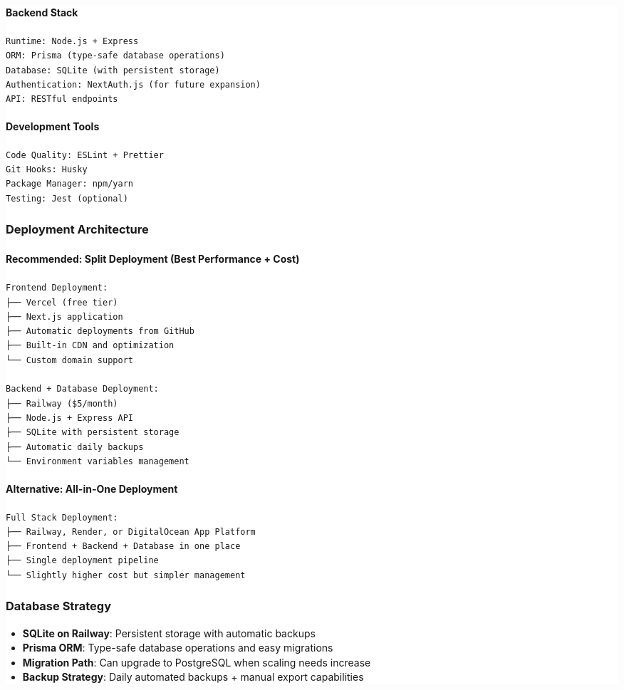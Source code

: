 #### Backend Stack
```
Runtime: Node.js + Express
ORM: Prisma (type-safe database operations)
Database: SQLite (with persistent storage)
Authentication: NextAuth.js (for future expansion)
API: RESTful endpoints
```

#### Development Tools
```
Code Quality: ESLint + Prettier
Git Hooks: Husky
Package Manager: npm/yarn
Testing: Jest (optional)
```

### Deployment Architecture

#### Recommended: Split Deployment (Best Performance + Cost)
```
Frontend Deployment:
├── Vercel (free tier)
├── Next.js application
├── Automatic deployments from GitHub
├── Built-in CDN and optimization
└── Custom domain support

Backend + Database Deployment:
├── Railway ($5/month)
├── Node.js + Express API
├── SQLite with persistent storage
├── Automatic daily backups
└── Environment variables management
```

#### Alternative: All-in-One Deployment
```
Full Stack Deployment:
├── Railway, Render, or DigitalOcean App Platform
├── Frontend + Backend + Database in one place
├── Single deployment pipeline
└── Slightly higher cost but simpler management
```

### Database Strategy
- **SQLite on Railway**: Persistent storage with automatic backups
- **Prisma ORM**: Type-safe database operations and easy migrations
- **Migration Path**: Can upgrade to PostgreSQL when scaling needs increase
- **Backup Strategy**: Daily automated backups + manual export capabilities
